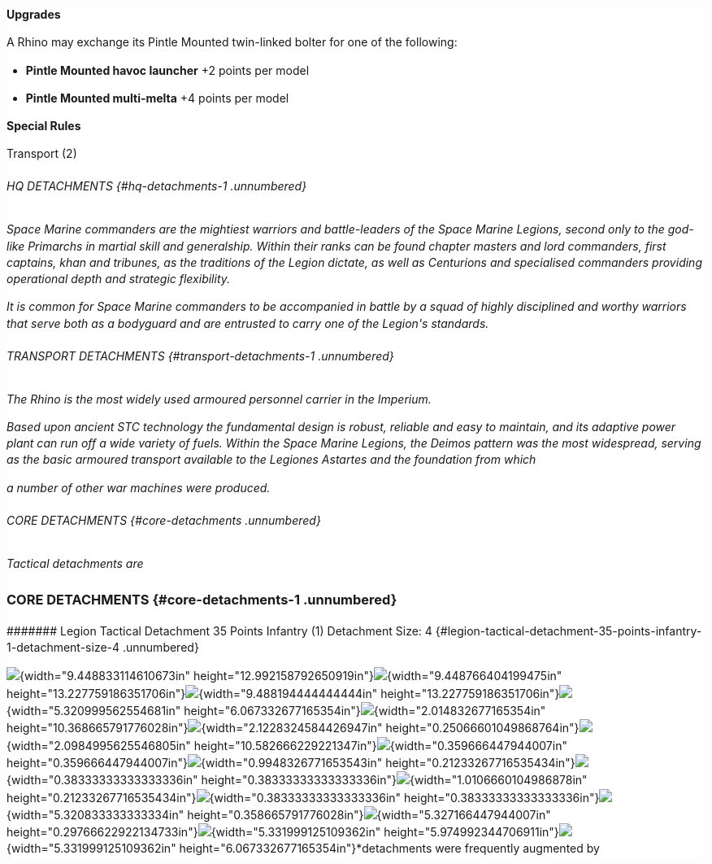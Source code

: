 **Upgrades**

A Rhino may exchange its Pintle Mounted twin-linked bolter for one of
the following:

-   **Pintle Mounted havoc launcher** +2 points per model

-   **Pintle Mounted multi-melta** +4 points per model

**Special Rules**

Transport (2)

###### HQ DETACHMENTS {#hq-detachments-1 .unnumbered}

*Space Marine commanders are the mightiest warriors and battle-leaders
of the Space Marine Legions, second only to the god-like Primarchs in
martial skill and generalship. Within their ranks can be found chapter
masters and lord commanders, first captains, khan and tribunes, as the
traditions of the Legion dictate, as well as Centurions and
specialised commanders providing operational depth and strategic
flexibility.*

*It is common for Space Marine commanders to be accompanied in battle
by a squad of highly disciplined and worthy warriors that serve both
as a bodyguard and are entrusted to carry one of the Legion's
standards.*

###### TRANSPORT DETACHMENTS {#transport-detachments-1 .unnumbered}

*The Rhino is the most widely used armoured personnel carrier in the
Imperium.*

*Based upon ancient STC technology the fundamental design is robust,
reliable and easy to maintain, and its adaptive power plant can run
off a wide variety of fuels. Within the Space Marine Legions, the
Deimos pattern was the most widespread, serving as the basic armoured
transport available to the Legiones Astartes and the foundation from
which*

*a number of other war machines were produced.*

###### CORE DETACHMENTS {#core-detachments .unnumbered}

*Tactical detachments are*

###  CORE DETACHMENTS {#core-detachments-1 .unnumbered}

####### Legion Tactical Detachment 35 Points Infantry (1) Detachment Size: 4 {#legion-tactical-detachment-35-points-infantry-1-detachment-size-4 .unnumbered}

![](../media/image224.png){width="9.448833114610673in"
height="12.992158792650919in"}![](../media/image10.png){width="9.448766404199475in"
height="13.227759186351706in"}![](../media/image225.png){width="9.488194444444444in"
height="13.227759186351706in"}![](../media/image226.png){width="5.320999562554681in"
height="6.067332677165354in"}![](../media/image210.png){width="2.014832677165354in"
height="10.368665791776028in"}![](../media/image211.png){width="2.1228324584426947in"
height="0.25066601049868764in"}![](../media/image227.png){width="2.0984995625546805in"
height="10.582666229221347in"}![](../media/image228.png){width="0.359666447944007in"
height="0.359666447944007in"}![](../media/image229.png){width="0.9948326771653543in"
height="0.21233267716535434in"}![](../media/image13.png){width="0.38333333333333336in"
height="0.38333333333333336in"}![](../media/image230.png){width="1.0106660104986878in"
height="0.21233267716535434in"}![](../media/image15.png){width="0.38333333333333336in"
height="0.38333333333333336in"}![](../media/image217.png){width="5.320833333333334in"
height="0.358665791776028in"}![](../media/image219.png){width="5.327166447944007in"
height="0.29766622922134733in"}![](../media/image231.png){width="5.331999125109362in"
height="5.974992344706911in"}![](../media/image232.png){width="5.331999125109362in"
height="6.067332677165354in"}*detachments were frequently augmented by